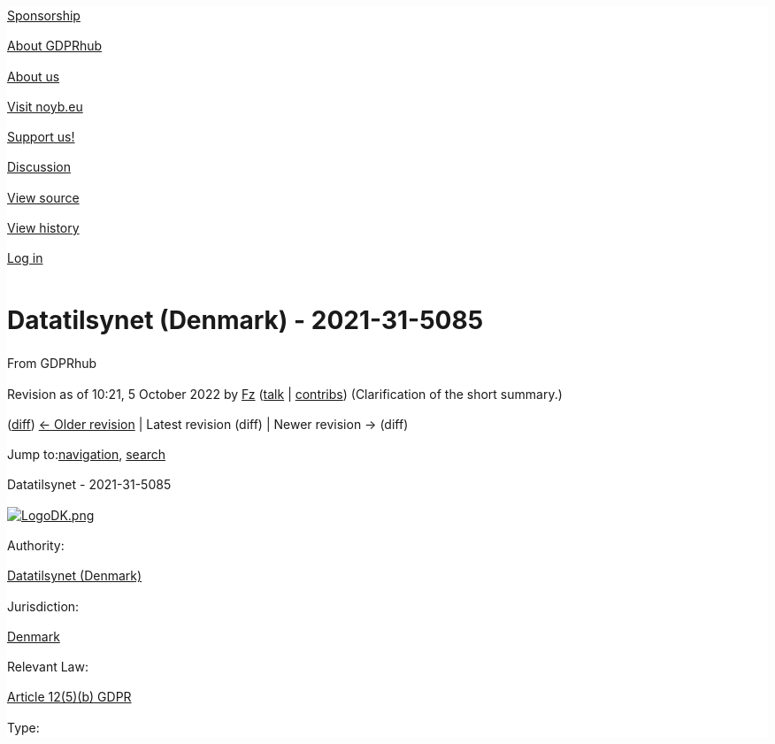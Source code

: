 [Sponsorship](/index.php?title=GDPRhub_Sponsorship)

[About GDPRhub](#)

[About us](/index.php?title=About_GDPRhub)

[Visit noyb.eu](https://www.noyb.eu)

[Support us!](https://www.noyb.eu/support)

[](# "Page tools")

[Discussion](/index.php?title=Talk:Datatilsynet_\(Denmark\)_-_2021-31-5085&action=edit&redlink=1 "Discussion about the content page (page does not exist) [t]")

[View source](/index.php?title=Datatilsynet_\(Denmark\)_-_2021-31-5085&action=edit "This page is protected.
You can view its source [e]")

[View history](/index.php?title=Datatilsynet_\(Denmark\)_-_2021-31-5085&action=history "Past revisions of this page [h]")

[](# "You are not logged in.")

[Log in](/index.php?title=Special:UserLogin&returnto=Datatilsynet+%28Denmark%29+-+2021-31-5085&returntoquery=oldid%3D28470 "You are encouraged to log in; however, it is not mandatory [o]")

# Datatilsynet (Denmark) - 2021-31-5085

From GDPRhub

Revision as of 10:21, 5 October 2022 by [Fz](/index.php?title=User:Fz&action=edit&redlink=1 "User:Fz (page does not exist)") ([talk](/index.php?title=User_talk:Fz&action=edit&redlink=1 "User talk:Fz (page does not exist)") | [contribs](/index.php?title=Special:Contributions/Fz "Special:Contributions/Fz")) (Clarification of the short summary.)

([diff](/index.php?title=Datatilsynet_\(Denmark\)_-_2021-31-5085&diff=prev&oldid=28470 "Datatilsynet (Denmark) - 2021-31-5085")) [← Older revision](/index.php?title=Datatilsynet_\(Denmark\)_-_2021-31-5085&direction=prev&oldid=28470 "Datatilsynet (Denmark) - 2021-31-5085") | Latest revision (diff) | Newer revision → (diff)

Jump to:[navigation](#mw-navigation), [search](#p-search)

Datatilsynet - 2021-31-5085

[![LogoDK.png](/images/thumb/b/b2/LogoDK.png/250px-LogoDK.png)](/index.php?title=File:LogoDK.png)

Authority:

[Datatilsynet (Denmark)](/index.php?title=Datatilsynet_\(Denmark\) "Datatilsynet (Denmark)")

Jurisdiction:

[Denmark](/index.php?title=Category:Denmark "Category:Denmark")

Relevant Law:

[Article 12(5)(b) GDPR](/index.php?title=Article_12_GDPR#5b "Article 12 GDPR")

Type:
